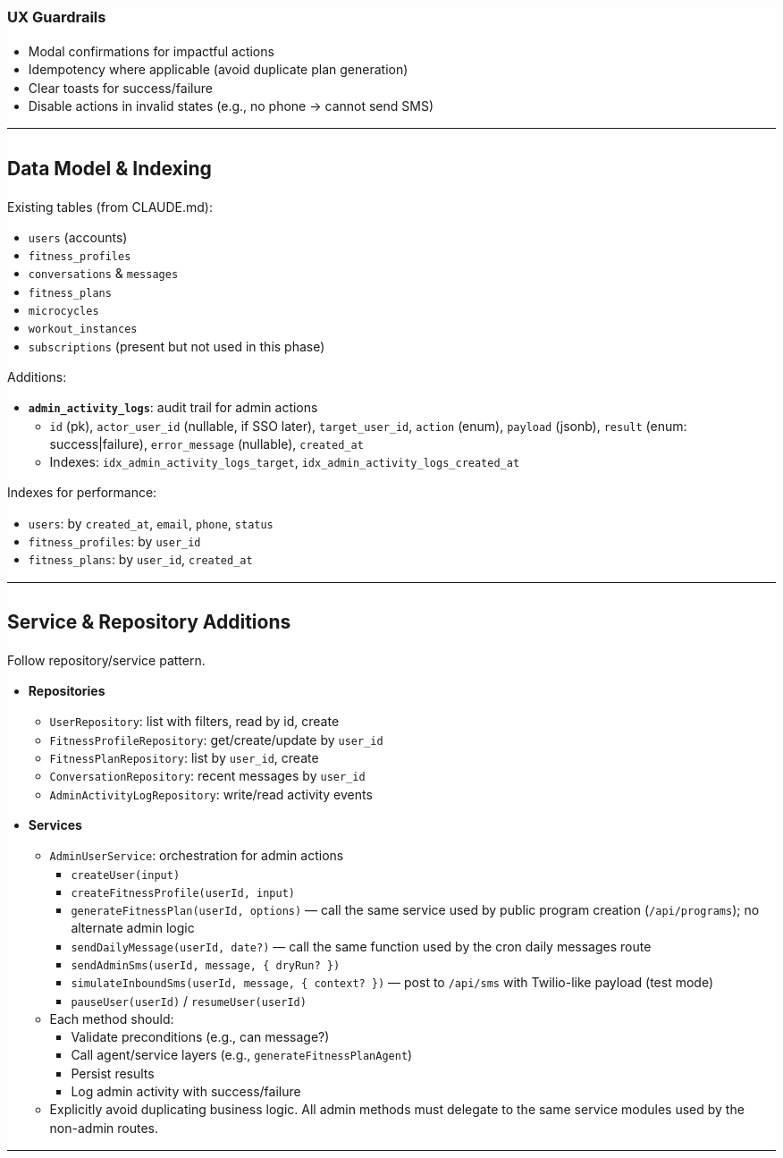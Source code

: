 ### UX Guardrails
- Modal confirmations for impactful actions
- Idempotency where applicable (avoid duplicate plan generation)
- Clear toasts for success/failure
- Disable actions in invalid states (e.g., no phone → cannot send SMS)

---

## Data Model & Indexing

Existing tables (from CLAUDE.md):
- `users` (accounts)
- `fitness_profiles`
- `conversations` & `messages`
- `fitness_plans`
- `microcycles`
- `workout_instances`
- `subscriptions` (present but not used in this phase)

Additions:
- **`admin_activity_logs`**: audit trail for admin actions
  - `id` (pk), `actor_user_id` (nullable, if SSO later), `target_user_id`, `action` (enum), `payload` (jsonb), `result` (enum: success|failure), `error_message` (nullable), `created_at`
  - Indexes: `idx_admin_activity_logs_target`, `idx_admin_activity_logs_created_at`

Indexes for performance:
- `users`: by `created_at`, `email`, `phone`, `status`
- `fitness_profiles`: by `user_id`
- `fitness_plans`: by `user_id`, `created_at`

---

## Service & Repository Additions

Follow repository/service pattern.

- **Repositories**
  - `UserRepository`: list with filters, read by id, create
  - `FitnessProfileRepository`: get/create/update by `user_id`
  - `FitnessPlanRepository`: list by `user_id`, create
  - `ConversationRepository`: recent messages by `user_id`
  - `AdminActivityLogRepository`: write/read activity events

- **Services**
  - `AdminUserService`: orchestration for admin actions
    - `createUser(input)`
    - `createFitnessProfile(userId, input)`
    - `generateFitnessPlan(userId, options)` — call the same service used by public program creation (`/api/programs`); no alternate admin logic
    - `sendDailyMessage(userId, date?)` — call the same function used by the cron daily messages route
    - `sendAdminSms(userId, message, { dryRun? })`
    - `simulateInboundSms(userId, message, { context? })` — post to `/api/sms` with Twilio-like payload (test mode)
    - `pauseUser(userId)` / `resumeUser(userId)`
  - Each method should:
    - Validate preconditions (e.g., can message?)
    - Call agent/service layers (e.g., `generateFitnessPlanAgent`)
    - Persist results
    - Log admin activity with success/failure
  - Explicitly avoid duplicating business logic. All admin methods must delegate to the same service modules used by the non-admin routes.

---